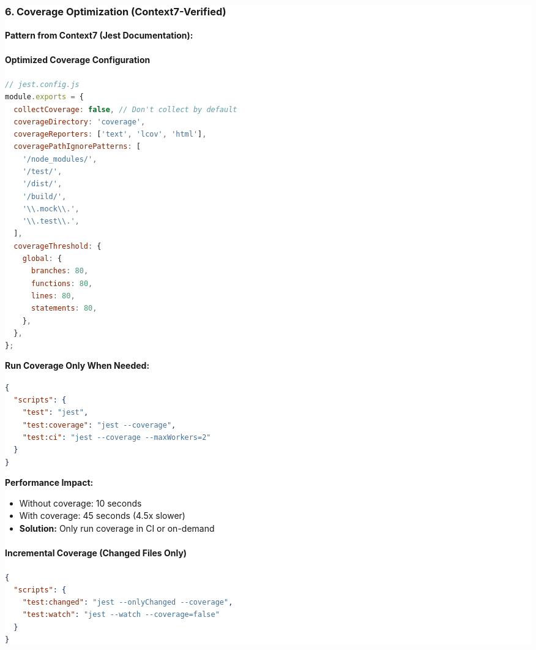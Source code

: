 ### 6. Coverage Optimization (Context7-Verified)

**Pattern from Context7 (Jest Documentation):**

#### Optimized Coverage Configuration
```javascript
// jest.config.js
module.exports = {
  collectCoverage: false, // Don't collect by default
  coverageDirectory: 'coverage',
  coverageReporters: ['text', 'lcov', 'html'],
  coveragePathIgnorePatterns: [
    '/node_modules/',
    '/test/',
    '/dist/',
    '/build/',
    '\\.mock\\.',
    '\\.test\\.',
  ],
  coverageThreshold: {
    global: {
      branches: 80,
      functions: 80,
      lines: 80,
      statements: 80,
    },
  },
};
```

**Run Coverage Only When Needed:**
```json
{
  "scripts": {
    "test": "jest",
    "test:coverage": "jest --coverage",
    "test:ci": "jest --coverage --maxWorkers=2"
  }
}
```

**Performance Impact:**
- Without coverage: 10 seconds
- With coverage: 45 seconds (4.5x slower)
- **Solution:** Only run coverage in CI or on-demand

#### Incremental Coverage (Changed Files Only)
```json
{
  "scripts": {
    "test:changed": "jest --onlyChanged --coverage",
    "test:watch": "jest --watch --coverage=false"
  }
}
```
